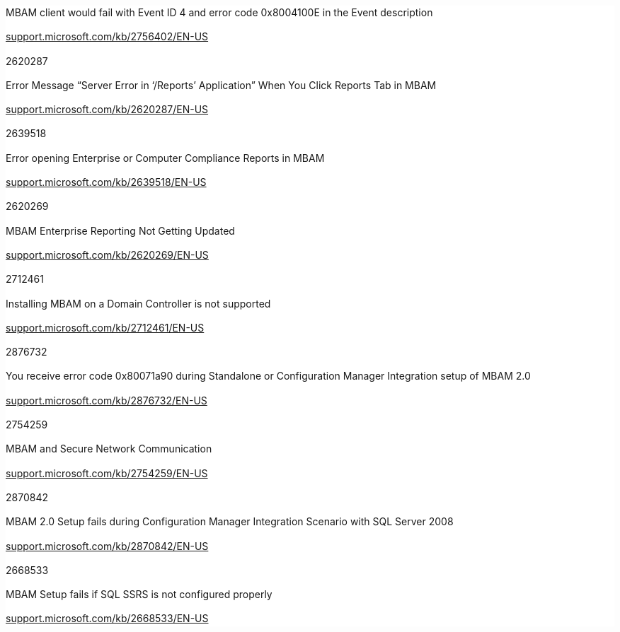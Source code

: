<td align="left"><p>MBAM client would fail with Event ID 4 and error code 0x8004100E in the Event description</p></td>
<td align="left"><p><a href="https://support.microsoft.com/kb/2756402/EN-US" data-raw-source="[support.microsoft.com/kb/2756402/EN-US](https://support.microsoft.com/kb/2756402/EN-US)">support.microsoft.com/kb/2756402/EN-US</a></p></td>
</tr>
<tr class="even">
<td align="left"><p>2620287</p></td>
<td align="left"><p>Error Message “Server Error in ‘/Reports’ Application” When You Click Reports Tab in MBAM</p></td>
<td align="left"><p><a href="https://support.microsoft.com/kb/2620287/EN-US" data-raw-source="[support.microsoft.com/kb/2620287/EN-US](https://support.microsoft.com/kb/2620287/EN-US)">support.microsoft.com/kb/2620287/EN-US</a></p></td>
</tr>
<tr class="odd">
<td align="left"><p>2639518</p></td>
<td align="left"><p>Error opening Enterprise or Computer Compliance Reports in MBAM</p></td>
<td align="left"><p><a href="https://support.microsoft.com/kb/2639518/EN-US" data-raw-source="[support.microsoft.com/kb/2639518/EN-US](https://support.microsoft.com/kb/2639518/EN-US)">support.microsoft.com/kb/2639518/EN-US</a></p></td>
</tr>
<tr class="even">
<td align="left"><p>2620269</p></td>
<td align="left"><p>MBAM Enterprise Reporting Not Getting Updated</p></td>
<td align="left"><p><a href="https://support.microsoft.com/kb/2620269/EN-US" data-raw-source="[support.microsoft.com/kb/2620269/EN-US](https://support.microsoft.com/kb/2620269/EN-US)">support.microsoft.com/kb/2620269/EN-US</a></p></td>
</tr>
<tr class="odd">
<td align="left"><p>2712461</p></td>
<td align="left"><p>Installing MBAM on a Domain Controller is not supported</p></td>
<td align="left"><p><a href="https://support.microsoft.com/kb/2712461/EN-US" data-raw-source="[support.microsoft.com/kb/2712461/EN-US](https://support.microsoft.com/kb/2712461/EN-US)">support.microsoft.com/kb/2712461/EN-US</a></p></td>
</tr>
<tr class="even">
<td align="left"><p>2876732</p></td>
<td align="left"><p>You receive error code 0x80071a90 during Standalone or Configuration Manager Integration setup of MBAM 2.0</p></td>
<td align="left"><p><a href="https://support.microsoft.com/kb/2876732/EN-US" data-raw-source="[support.microsoft.com/kb/2876732/EN-US](https://support.microsoft.com/kb/2876732/EN-US)">support.microsoft.com/kb/2876732/EN-US</a></p></td>
</tr>
<tr class="odd">
<td align="left"><p>2754259</p></td>
<td align="left"><p>MBAM and Secure Network Communication</p></td>
<td align="left"><p><a href="https://support.microsoft.com/kb/2754259/EN-US" data-raw-source="[support.microsoft.com/kb/2754259/EN-US](https://support.microsoft.com/kb/2754259/EN-US)">support.microsoft.com/kb/2754259/EN-US</a></p></td>
</tr>
<tr class="even">
<td align="left"><p>2870842</p></td>
<td align="left"><p>MBAM 2.0 Setup fails during Configuration Manager Integration Scenario with SQL Server 2008</p></td>
<td align="left"><p><a href="https://support.microsoft.com/kb/2870842/EN-US" data-raw-source="[support.microsoft.com/kb/2870842/EN-US](https://support.microsoft.com/kb/2870842/EN-US)">support.microsoft.com/kb/2870842/EN-US</a></p></td>
</tr>
<tr class="odd">
<td align="left"><p>2668533</p></td>
<td align="left"><p>MBAM Setup fails if SQL SSRS is not configured properly</p></td>
<td align="left"><p><a href="https://support.microsoft.com/kb/2668533/EN-US" data-raw-source="[support.microsoft.com/kb/2668533/EN-US](https://support.microsoft.com/kb/2668533/EN-US)">support.microsoft.com/kb/2668533/EN-US</a></p></td>